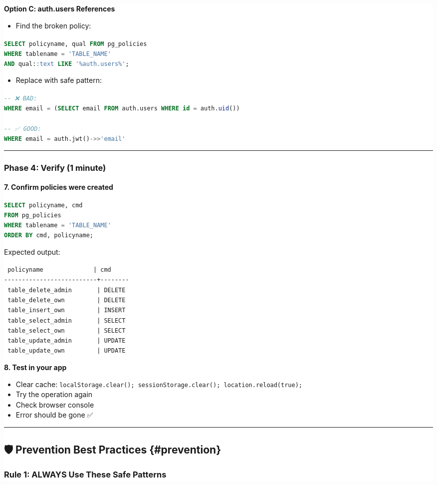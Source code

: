 **Option C: auth.users References**
- Find the broken policy:
```sql
SELECT policyname, qual FROM pg_policies 
WHERE tablename = 'TABLE_NAME'
AND qual::text LIKE '%auth.users%';
```

- Replace with safe pattern:
```sql
-- ❌ BAD:
WHERE email = (SELECT email FROM auth.users WHERE id = auth.uid())

-- ✅ GOOD:
WHERE email = auth.jwt()->>'email'
```

---

### Phase 4: Verify (1 minute)

**7. Confirm policies were created**
```sql
SELECT policyname, cmd 
FROM pg_policies 
WHERE tablename = 'TABLE_NAME'
ORDER BY cmd, policyname;
```

Expected output:
```
 policyname              | cmd
--------------------------+--------
 table_delete_admin       | DELETE
 table_delete_own         | DELETE
 table_insert_own         | INSERT
 table_select_admin       | SELECT
 table_select_own         | SELECT
 table_update_admin       | UPDATE
 table_update_own         | UPDATE
```

**8. Test in your app**
- Clear cache: `localStorage.clear(); sessionStorage.clear(); location.reload(true);`
- Try the operation again
- Check browser console
- Error should be gone ✅

---

## 🛡️ Prevention Best Practices {#prevention}

### Rule 1: ALWAYS Use These Safe Patterns

